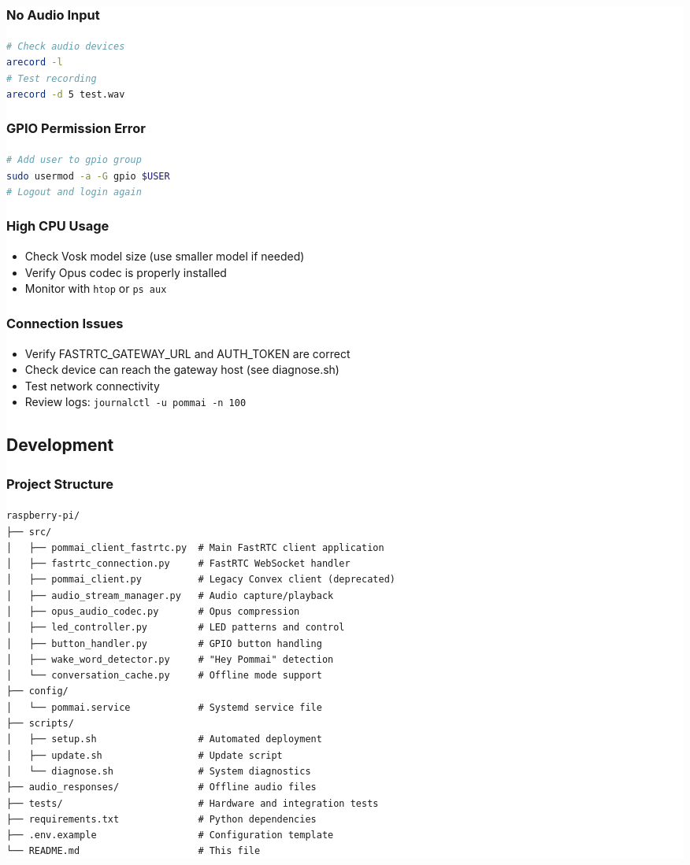 ### No Audio Input
```bash
# Check audio devices
arecord -l
# Test recording
arecord -d 5 test.wav
```

### GPIO Permission Error
```bash
# Add user to gpio group
sudo usermod -a -G gpio $USER
# Logout and login again
```

### High CPU Usage
- Check Vosk model size (use smaller model if needed)
- Verify Opus codec is properly installed
- Monitor with `htop` or `ps aux`

### Connection Issues
- Verify FASTRTC_GATEWAY_URL and AUTH_TOKEN are correct
- Check device can reach the gateway host (see diagnose.sh)
- Test network connectivity
- Review logs: `journalctl -u pommai -n 100`

## Development

### Project Structure
```
raspberry-pi/
├── src/
│   ├── pommai_client_fastrtc.py  # Main FastRTC client application
│   ├── fastrtc_connection.py     # FastRTC WebSocket handler
│   ├── pommai_client.py          # Legacy Convex client (deprecated)
│   ├── audio_stream_manager.py   # Audio capture/playback
│   ├── opus_audio_codec.py       # Opus compression
│   ├── led_controller.py         # LED patterns and control
│   ├── button_handler.py         # GPIO button handling
│   ├── wake_word_detector.py     # "Hey Pommai" detection
│   └── conversation_cache.py     # Offline mode support
├── config/
│   └── pommai.service            # Systemd service file
├── scripts/
│   ├── setup.sh                  # Automated deployment
│   ├── update.sh                 # Update script
│   └── diagnose.sh               # System diagnostics
├── audio_responses/              # Offline audio files
├── tests/                        # Hardware and integration tests
├── requirements.txt              # Python dependencies
├── .env.example                  # Configuration template
└── README.md                     # This file
```

